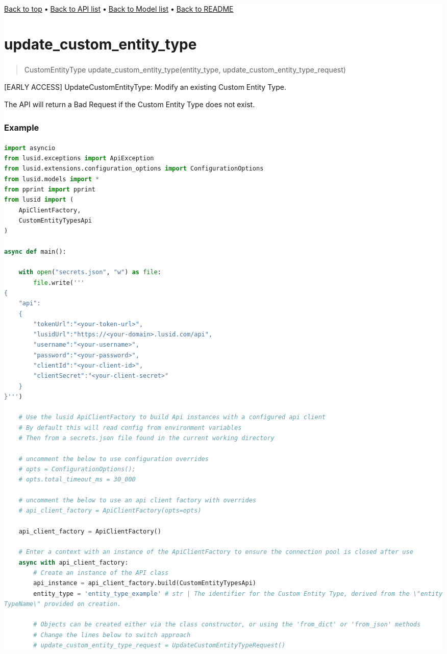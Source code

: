 [Back to top](#) &#8226; [Back to API list](../README.md#documentation-for-api-endpoints) &#8226; [Back to Model list](../README.md#documentation-for-models) &#8226; [Back to README](../README.md)

# **update_custom_entity_type**
> CustomEntityType update_custom_entity_type(entity_type, update_custom_entity_type_request)

[EARLY ACCESS] UpdateCustomEntityType: Modify an existing Custom Entity Type.

The API will return a Bad Request if the Custom Entity Type does not exist.

### Example

```python
import asyncio
from lusid.exceptions import ApiException
from lusid.extensions.configuration_options import ConfigurationOptions
from lusid.models import *
from pprint import pprint
from lusid import (
    ApiClientFactory,
    CustomEntityTypesApi
)

async def main():

    with open("secrets.json", "w") as file:
        file.write('''
{
    "api":
    {
        "tokenUrl":"<your-token-url>",
        "lusidUrl":"https://<your-domain>.lusid.com/api",
        "username":"<your-username>",
        "password":"<your-password>",
        "clientId":"<your-client-id>",
        "clientSecret":"<your-client-secret>"
    }
}''')

    # Use the lusid ApiClientFactory to build Api instances with a configured api client
    # By default this will read config from environment variables
    # Then from a secrets.json file found in the current working directory

    # uncomment the below to use configuration overrides
    # opts = ConfigurationOptions();
    # opts.total_timeout_ms = 30_000

    # uncomment the below to use an api client factory with overrides
    # api_client_factory = ApiClientFactory(opts=opts)

    api_client_factory = ApiClientFactory()

    # Enter a context with an instance of the ApiClientFactory to ensure the connection pool is closed after use
    async with api_client_factory:
        # Create an instance of the API class
        api_instance = api_client_factory.build(CustomEntityTypesApi)
        entity_type = 'entity_type_example' # str | The identifier for the Custom Entity Type, derived from the \"entityTypeName\" provided on creation.

        # Objects can be created either via the class constructor, or using the 'from_dict' or 'from_json' methods
        # Change the lines below to switch approach
        # update_custom_entity_type_request = UpdateCustomEntityTypeRequest()
```